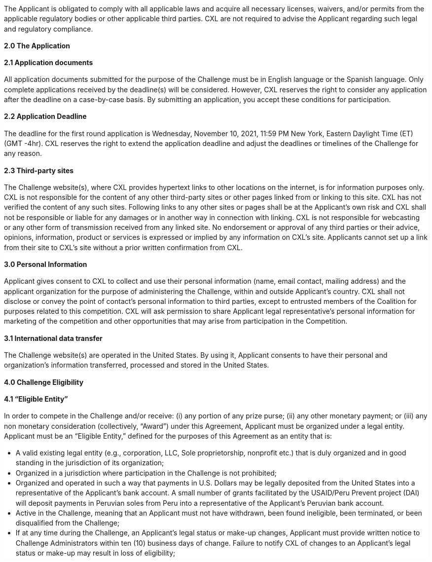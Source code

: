 The Applicant is obligated to comply with all applicable laws and acquire all necessary licenses, waivers, and/or permits from the applicable regulatory bodies or other applicable third parties. CXL are not required to advise the Applicant regarding such legal and regulatory compliance.

**2.0 The Application**

**2.1 Application documents**

All application documents submitted for the purpose of the Challenge must be in English language or the Spanish language. Only complete applications received by the deadline(s) will be considered. However, CXL reserves the right to consider any application after the deadline on a case-by-case basis. By submitting an application, you accept these conditions for participation.

**2.2 Application Deadline**

The deadline for the first round application is Wednesday, November 10, 2021, 11:59 PM New York, Eastern Daylight Time (ET) (GMT -4hr). CXL reserves the right to extend the application deadline and adjust the deadlines or timelines of the Challenge for any reason. 

 **2.3 Third-party sites**

The Challenge website(s), where CXL provides hypertext links to other locations on the internet, is for information purposes only. CXL is not responsible for the content of any other third-party sites or other pages linked from or linking to this site. CXL has not verified the content of any such sites. Following links to any other sites or pages shall be at the Applicant’s own risk and CXL shall not be responsible or liable for any damages or in another way in connection with linking. CXL is not responsible for webcasting or any other form of transmission received from any linked site. No endorsement or approval of any third parties or their advice, opinions, information, product or services is expressed or implied by any information on CXL’s site. Applicants cannot set up a link from their site to CXL’s site without a prior written confirmation from CXL.

**3.0 Personal Information**

Applicant gives consent to CXL to collect and use their personal information (name, email contact, mailing address) and the applicant organization for the purpose of administering the Challenge, within and outside Applicant’s country. CXL shall not disclose or convey the point of contact’s personal information to third parties, except to entrusted members of the Coalition for purposes related to this competition. CXL will ask permission to share Applicant legal representative’s personal information for marketing of the competition and other opportunities that may arise from participation in the Competition. 

**3.1 International data transfer**

The Challenge website(s) are operated in the United States. By using it, Applicant consents to have their personal and organization’s information transferred, processed and stored in the United States. 

**4.0 Challenge Eligibility**

**4.1 “Eligible Entity”**

In order to compete in the Challenge and/or receive: (i) any portion of any prize purse; (ii) any other monetary payment; or (iii) any non monetary consideration (collectively, “Award”) under this Agreement, Applicant must be organized under a legal entity. Applicant must be an “Eligible Entity,” defined for the purposes of this Agreement as an entity that is:

* A valid existing legal entity (e.g., corporation, LLC, Sole proprietorship, nonprofit etc.) that is duly organized and in good standing in the jurisdiction of its organization;
* Organized in a jurisdiction where participation in the Challenge is not prohibited;
* Organized and operated in such a way that payments in U.S. Dollars may be legally deposited from the United States into a representative of the Applicant’s bank account. A small number of grants facilitated by the USAID/Peru Prevent project (DAI) will deposit payments in Peruvian soles from Peru into a representative of the Applicant’s Peruvian bank account.
* Active in the Challenge, meaning that an Applicant must not have withdrawn, been found ineligible, been terminated, or been disqualified from the Challenge;
* If at any time during the Challenge, an Applicant’s legal status or make-up changes, Applicant must provide written notice to Challenge Administrators within ten (10) business days of change. Failure to notify CXL of changes to an Applicant’s legal status or make-up may result in loss of eligibility;